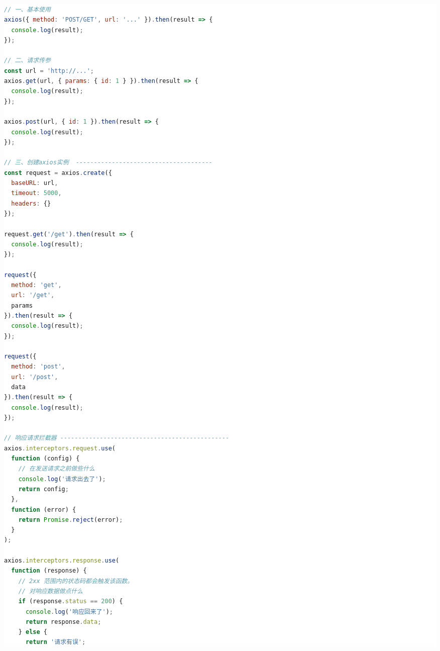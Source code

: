 ```js
// 一、基本使用
axios({ method: 'POST/GET', url: '...' }).then(result => {
  console.log(result);
});

// 二、请求传参
const url = 'http://...';
axios.get(url, { params: { id: 1 } }).then(result => {
  console.log(result);
});

axios.post(url, { id: 1 }).then(result => {
  console.log(result);
});

// 三、创建axios实例  --------------------------------------
const request = axios.create({
  baseURL: url,
  timeout: 5000,
  headers: {}
});

request.get('/get').then(result => {
  console.log(result);
});

request({
  method: 'get',
  url: '/get',
  params
}).then(result => {
  console.log(result);
});

request({
  method: 'post',
  url: '/post',
  data
}).then(result => {
  console.log(result);
});

// 响应请求拦截器 -----------------------------------------------
axios.interceptors.request.use(
  function (config) {
    // 在发送请求之前做些什么
    console.log('请求出去了');
    return config;
  },
  function (error) {
    return Promise.reject(error);
  }
);

axios.interceptors.response.use(
  function (response) {
    // 2xx 范围内的状态码都会触发该函数。
    // 对响应数据做点什么
    if (response.status == 200) {
      console.log('响应回来了');
      return response.data;
    } else {
      return '请求有误';
```